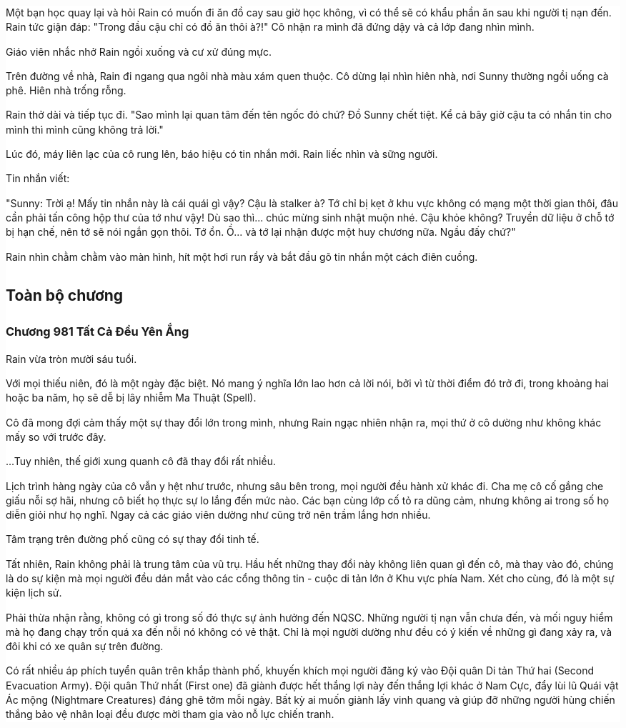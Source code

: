 Một bạn học quay lại và hỏi Rain có muốn đi ăn đồ cay sau giờ học không, vì có thể sẽ có khẩu phần ăn sau khi người tị nạn đến. Rain tức giận đáp: "Trong đầu cậu chỉ có đồ ăn thôi à?!" Cô nhận ra mình đã đứng dậy và cả lớp đang nhìn mình.

Giáo viên nhắc nhở Rain ngồi xuống và cư xử đúng mực.

Trên đường về nhà, Rain đi ngang qua ngôi nhà màu xám quen thuộc. Cô dừng lại nhìn hiên nhà, nơi Sunny thường ngồi uống cà phê. Hiên nhà trống rỗng.

Rain thở dài và tiếp tục đi. "Sao mình lại quan tâm đến tên ngốc đó chứ? Đồ Sunny chết tiệt. Kể cả bây giờ cậu ta có nhắn tin cho mình thì mình cũng không trả lời."

Lúc đó, máy liên lạc của cô rung lên, báo hiệu có tin nhắn mới. Rain liếc nhìn và sững người.

Tin nhắn viết:

"Sunny: Trời ạ! Mấy tin nhắn này là cái quái gì vậy? Cậu là stalker à? Tớ chỉ bị kẹt ở khu vực không có mạng một thời gian thôi, đâu cần phải tấn công hộp thư của tớ như vậy! Dù sao thì... chúc mừng sinh nhật muộn nhé. Cậu khỏe không? Truyền dữ liệu ở chỗ tớ bị hạn chế, nên tớ sẽ nói ngắn gọn thôi. Tớ ổn. Ồ... và tớ lại nhận được một huy chương nữa. Ngầu đấy chứ?"

Rain nhìn chằm chằm vào màn hình, hít một hơi run rẩy và bắt đầu gõ tin nhắn một cách điên cuồng.

## Toàn bộ chương

### Chương 981 Tất Cả Đều Yên Ắng

Rain vừa tròn mười sáu tuổi.

Với mọi thiếu niên, đó là một ngày đặc biệt. Nó mang ý nghĩa lớn lao hơn cả lời nói, bởi vì từ thời điểm đó trở đi, trong khoảng hai hoặc ba năm, họ sẽ dễ bị lây nhiễm Ma Thuật (Spell).

Cô đã mong đợi cảm thấy một sự thay đổi lớn trong mình, nhưng Rain ngạc nhiên nhận ra, mọi thứ ở cô dường như không khác mấy so với trước đây.

...Tuy nhiên, thế giới xung quanh cô đã thay đổi rất nhiều.

Lịch trình hàng ngày của cô vẫn y hệt như trước, nhưng sâu bên trong, mọi người đều hành xử khác đi. Cha mẹ cô cố gắng che giấu nỗi sợ hãi, nhưng cô biết họ thực sự lo lắng đến mức nào. Các bạn cùng lớp cố tỏ ra dũng cảm, nhưng không ai trong số họ diễn giỏi như họ nghĩ. Ngay cả các giáo viên dường như cũng trở nên trầm lắng hơn nhiều.

Tâm trạng trên đường phố cũng có sự thay đổi tinh tế.

Tất nhiên, Rain không phải là trung tâm của vũ trụ. Hầu hết những thay đổi này không liên quan gì đến cô, mà thay vào đó, chúng là do sự kiện mà mọi người đều dán mắt vào các cổng thông tin - cuộc di tản lớn ở Khu vực phía Nam. Xét cho cùng, đó là một sự kiện lịch sử.

Phải thừa nhận rằng, không có gì trong số đó thực sự ảnh hưởng đến NQSC. Những người tị nạn vẫn chưa đến, và mối nguy hiểm mà họ đang chạy trốn quá xa đến nỗi nó không có vẻ thật. Chỉ là mọi người dường như đều có ý kiến về những gì đang xảy ra, và đôi khi có xe quân sự trên đường.

Có rất nhiều áp phích tuyển quân trên khắp thành phố, khuyến khích mọi người đăng ký vào Đội quân Di tản Thứ hai (Second Evacuation Army). Đội quân Thứ nhất (First one) đã giành được hết thắng lợi này đến thắng lợi khác ở Nam Cực, đẩy lùi lũ Quái vật Ác mộng (Nightmare Creatures) đáng ghê tởm mỗi ngày. Bất kỳ ai muốn giành lấy vinh quang và giúp đỡ những người hùng chiến thắng bảo vệ nhân loại đều được mời tham gia vào nỗ lực chiến tranh.
